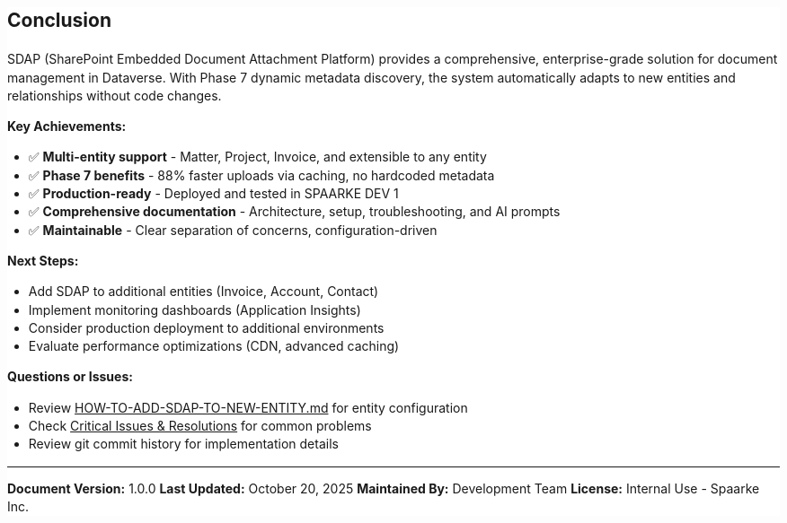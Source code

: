 ## Conclusion

SDAP (SharePoint Embedded Document Attachment Platform) provides a comprehensive, enterprise-grade solution for document management in Dataverse. With Phase 7 dynamic metadata discovery, the system automatically adapts to new entities and relationships without code changes.

**Key Achievements:**
- ✅ **Multi-entity support** - Matter, Project, Invoice, and extensible to any entity
- ✅ **Phase 7 benefits** - 88% faster uploads via caching, no hardcoded metadata
- ✅ **Production-ready** - Deployed and tested in SPAARKE DEV 1
- ✅ **Comprehensive documentation** - Architecture, setup, troubleshooting, and AI prompts
- ✅ **Maintainable** - Clear separation of concerns, configuration-driven

**Next Steps:**
- Add SDAP to additional entities (Invoice, Account, Contact)
- Implement monitoring dashboards (Application Insights)
- Consider production deployment to additional environments
- Evaluate performance optimizations (CDN, advanced caching)

**Questions or Issues:**
- Review [HOW-TO-ADD-SDAP-TO-NEW-ENTITY.md](./HOW-TO-ADD-SDAP-TO-NEW-ENTITY.md) for entity configuration
- Check [Critical Issues & Resolutions](#critical-issues--resolutions) for common problems
- Review git commit history for implementation details

---

**Document Version:** 1.0.0
**Last Updated:** October 20, 2025
**Maintained By:** Development Team
**License:** Internal Use - Spaarke Inc.
